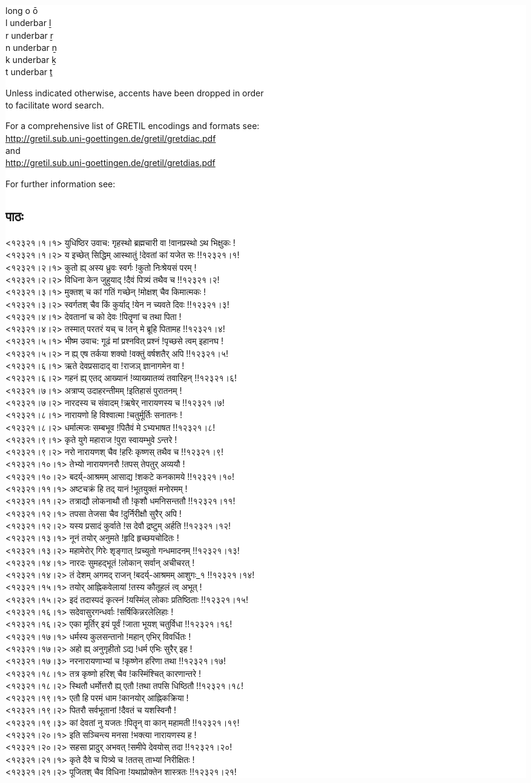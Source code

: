 long o  ō     
l underbar  ḻ    
r underbar  ṟ    
n underbar  ṉ    
k underbar  ḵ    
t underbar  ṯ    
  
  
  
Unless indicated otherwise, accents have been dropped in order   
to facilitate word search.  
  
For a comprehensive list of GRETIL encodings and formats see:  
http://gretil.sub.uni-goettingen.de/gretil/gretdiac.pdf  
and  
http://gretil.sub.uni-goettingen.de/gretil/gretdias.pdf  
  
For further information see:

## पाठः


<१२३२१।१।१> युधिष्ठिर उवाच: गृहस्थो ब्रह्मचारी वा !वानप्रस्थो ऽथ भिक्षुकः !  
<१२३२१।१।२> य इच्छेत् सिद्धिम् आस्थातुं !देवतां कां यजेत सः !!१२३२१।१!  
<१२३२१।२।१> कुतो ह्य् अस्य ध्रुवः स्वर्गः !कुतो निःश्रेयसं परम् !  
<१२३२१।२।२> विधिना केन जुहुयाद् !दैवं पित्र्यं तथैव च !!१२३२१।२!  
<१२३२१।३।१> मुक्तश् च कां गतिं गच्छेन् !मोक्षश् चैव किमात्मकः !  
<१२३२१।३।२> स्वर्गतश् चैव किं कुर्याद् !येन न च्यवते दिवः !!१२३२१।३!  
<१२३२१।४।१> देवतानां च को देवः !पितॄणां च तथा पिता !  
<१२३२१।४।२> तस्मात् परतरं यच् च !तन् मे ब्रूहि पितामह !!१२३२१।४!  
<१२३२१।५।१> भीष्म उवाच: गूढं मां प्रश्नवित् प्रश्नं !पृच्छसे त्वम् इहानघ !  
<१२३२१।५।२> न ह्य् एष तर्कया शक्यो !वक्तुं वर्षशतैर् अपि !!१२३२१।५!  
<१२३२१।६।१> ऋते देवप्रसादाद् वा !राजञ् ज्ञानागमेन वा !  
<१२३२१।६।२> गहनं ह्य् एतद् आख्यानं !व्याख्यातव्यं तवारिहन् !!१२३२१।६!  
<१२३२१।७।१> अत्राप्य् उदाहरन्तीमम् !इतिहासं पुरातनम् !  
<१२३२१।७।२> नारदस्य च संवादम् !ऋषेर् नारायणस्य च !!१२३२१।७!  
<१२३२१।८।१> नारायणो हि विश्वात्मा !चतुर्मूर्तिः सनातनः !  
<१२३२१।८।२> धर्मात्मजः सम्बभूव !पितैवं मे ऽभ्यभाषत !!१२३२१।८!  
<१२३२१।९।१> कृते युगे महाराज !पुरा स्वायम्भुवे ऽन्तरे !  
<१२३२१।९।२> नरो नारायणश् चैव !हरिः कृष्णस् तथैव च !!१२३२१।९!  
<१२३२१।१०।१> तेभ्यो नारायणनरौ !तपस् तेपतुर् अव्ययौ !  
<१२३२१।१०।२> बदर्य्-आश्रमम् आसाद्य !शकटे कनकामये !!१२३२१।१०!  
<१२३२१।११।१> अष्टचक्रं हि तद् यानं !भूतयुक्तं मनोरमम् !  
<१२३२१।११।२> तत्राद्यौ लोकनाथौ तौ !कृशौ धमनिसन्ततौ !!१२३२१।११!  
<१२३२१।१२।१> तपसा तेजसा चैव !दुर्निरीक्षौ सुरैर् अपि !  
<१२३२१।१२।२> यस्य प्रसादं कुर्वाते !स देवौ द्रष्टुम् अर्हति !!१२३२१।१२!  
<१२३२१।१३।१> नूनं तयोर् अनुमते !हृदि हृच्छयचोदितः !  
<१२३२१।१३।२> महामेरोर् गिरेः शृङ्गात् !प्रच्युतो गन्धमादनम् !!१२३२१।१३!  
<१२३२१।१४।१> नारदः सुमहद्भूतं !लोकान् सर्वान् अचीचरत् !  
<१२३२१।१४।२> तं देशम् अगमद् राजन् !बदर्य्-आश्रमम् आशुगः_१ !!१२३२१।१४!  
<१२३२१।१५।१> तयोर् आह्निकवेलायां !तस्य कौतूहलं त्व् अभूत् !  
<१२३२१।१५।२> इदं तदास्पदं कृत्स्नं !यस्मिंल् लोकाः प्रतिष्ठिताः !!१२३२१।१५!  
<१२३२१।१६।१> सदेवासुरगन्धर्वाः !सर्षिकिन्नरलेलिहाः !  
<१२३२१।१६।२> एका मूर्तिर् इयं पूर्वं !जाता भूयश् चतुर्विधा !!१२३२१।१६!  
<१२३२१।१७।१> धर्मस्य कुलसन्तानो !महान् एभिर् विवर्धितः !  
<१२३२१।१७।२> अहो ह्य् अनुगृहीतो ऽद्य !धर्म एभिः सुरैर् इह !  
<१२३२१।१७।३> नरनारायणाभ्यां च !कृष्णेन हरिणा तथा !!१२३२१।१७!  
<१२३२१।१८।१> तत्र कृष्णो हरिश् चैव !कस्मिंश्चित् कारणान्तरे !  
<१२३२१।१८।२> स्थितौ धर्मोत्तरौ ह्य् एतौ !तथा तपसि धिष्ठितौ !!१२३२१।१८!  
<१२३२१।१९।१> एतौ हि परमं धाम !कानयोर् आह्निकक्रिया !  
<१२३२१।१९।२> पितरौ सर्वभूतानां !दैवतं च यशस्विनौ !  
<१२३२१।१९।३> कां देवतां नु यजतः !पितॄन् वा कान् महामती !!१२३२१।१९!  
<१२३२१।२०।१> इति सञ्चिन्त्य मनसा !भक्त्या नारायणस्य ह !  
<१२३२१।२०।२> सहसा प्रादुर् अभवत् !समीपे देवयोस् तदा !!१२३२१।२०!  
<१२३२१।२१।१> कृते दैवे च पित्र्ये च !ततस् ताभ्यां निरीक्षितः !  
<१२३२१।२१।२> पूजितश् चैव विधिना !यथाप्रोक्तेन शास्त्रतः !!१२३२१।२१!  